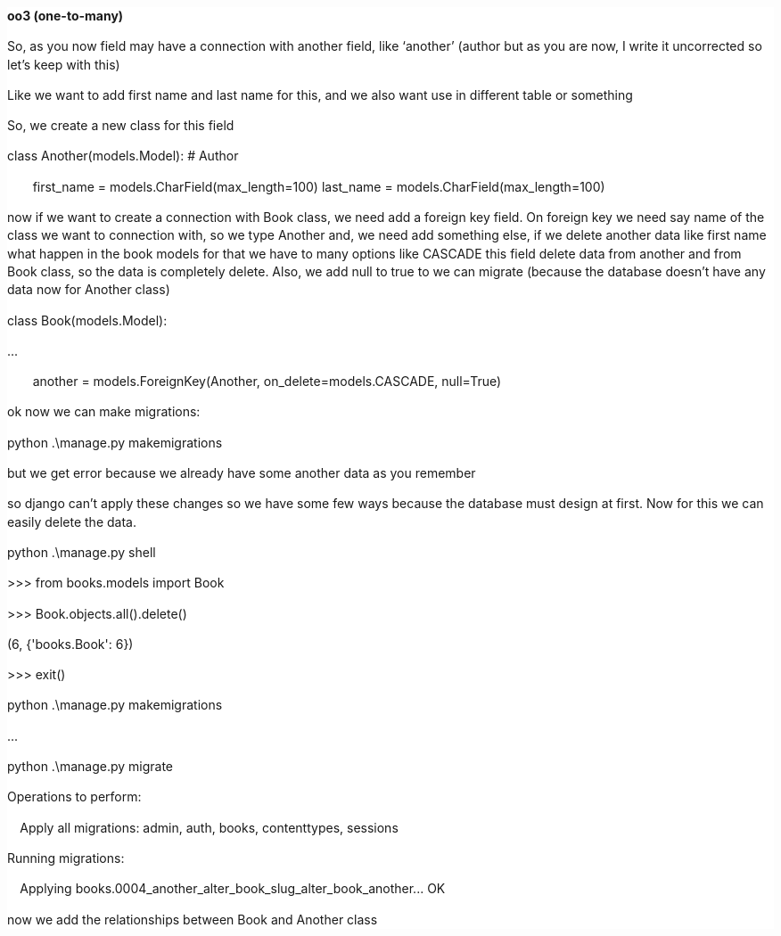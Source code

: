 **oo3 (one-to-many)** 

So, as you now field may have a connection with another field, like ‘another’ (author but as you are now, I write it uncorrected so let’s keep with this) 

Like we want to add first name and last name for this, and we also want use in different table or something 

So, we create a new class for this field 

class Another(models.Model):  # Author

`    `first\_name = models.CharField(max\_length=100)     last\_name = models.CharField(max\_length=100) 

now if we want to create a connection with Book class, we need add a foreign key field. On foreign key we need say name of the class we want to connection with, so we type Another and, we need add something else, if we delete another data like first name what happen in the book models for that we have to many options like CASCADE this field delete data from another and from Book class, so the data is completely delete. Also, we add null to true to we can migrate (because the database doesn’t have any data now for Another class) 

class Book(models.Model): 

...

`    `another = models.ForeignKey(Another, on\_delete=models.CASCADE, null=True) 

ok now we can make migrations: 

python .\manage.py makemigrations 

but we get error because  we already have some another data as you remember 

so django can’t apply these changes so we have some few ways because the database must design at first. Now for this we can easily delete the data. 

python .\manage.py shell 

\>>> from books.models import Book 

\>>> Book.objects.all().delete() 

(6, {'books.Book': 6}) 

\>>> exit() 

python .\manage.py makemigrations 

... 

python .\manage.py migrate 

Operations to perform: 

`  `Apply all migrations: admin, auth, books, contenttypes, sessions 

Running migrations: 

`  `Applying books.0004\_another\_alter\_book\_slug\_alter\_book\_another... OK 

now we add the relationships between Book and Another class 
